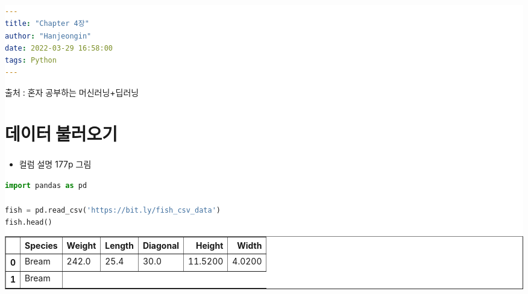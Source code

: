 ```yaml
---
title: "Chapter 4장"
author: "Hanjeongin"
date: 2022-03-29 16:58:00
tags: Python
---
```


출처 : 혼자 공부하는 머신러닝+딥러닝

# 데이터 불러오기

- 컬럼 설명 177p 그림


```python
import pandas as pd

fish = pd.read_csv('https://bit.ly/fish_csv_data')
fish.head()
```





  <div id="df-e573fc57-aa15-46d6-a1a5-744320d4011a">
    <div class="colab-df-container">
      <div>
<style scoped>
    .dataframe tbody tr th:only-of-type {
        vertical-align: middle;
    }

    .dataframe tbody tr th {
        vertical-align: top;
    }

    .dataframe thead th {
        text-align: right;
    }
</style>
<table border="1" class="dataframe">
  <thead>
    <tr style="text-align: right;">
      <th></th>
      <th>Species</th>
      <th>Weight</th>
      <th>Length</th>
      <th>Diagonal</th>
      <th>Height</th>
      <th>Width</th>
    </tr>
  </thead>
  <tbody>
    <tr>
      <th>0</th>
      <td>Bream</td>
      <td>242.0</td>
      <td>25.4</td>
      <td>30.0</td>
      <td>11.5200</td>
      <td>4.0200</td>
    </tr>
    <tr>
      <th>1</th>
      <td>Bream</td>